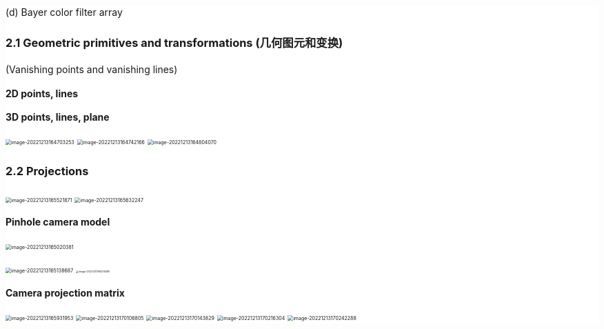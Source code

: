 (d) Bayer color filter array



###  2.1 Geometric primitives and transformations (几何图元和变换)

(Vanishing points and vanishing lines)

**2D points, lines**     

**3D points, lines, plane**

<img src="C:\Users\afo\AppData\Roaming\Typora\typora-user-images\image-20221213164703253.png" alt="image-20221213164703253" style="zoom:50%;" /> 

<img src="C:\Users\afo\AppData\Roaming\Typora\typora-user-images\image-20221213164742166.png" alt="image-20221213164742166" style="zoom:50%;" /> 

<img src="C:\Users\afo\AppData\Roaming\Typora\typora-user-images\image-20221213164804070.png" alt="image-20221213164804070" style="zoom:50%;" /> 





### 2.2 Projections

<img src="C:\Users\afo\AppData\Roaming\Typora\typora-user-images\image-20221213165521871.png" alt="image-20221213165521871" style="zoom:50%;" />  

<img src="C:\Users\afo\AppData\Roaming\Typora\typora-user-images\image-20221213165632247.png" alt="image-20221213165632247" style="zoom:50%;" /> 



**Pinhole camera model**

<img src="C:\Users\afo\AppData\Roaming\Typora\typora-user-images\image-20221213165020381.png" alt="image-20221213165020381" style="zoom:50%;" /> 

<img src="C:\Users\afo\AppData\Roaming\Typora\typora-user-images\image-20221213165138687.png" alt="image-20221213165138687" style="zoom:50%;" /> <img src="C:\Users\afo\AppData\Roaming\Typora\typora-user-images\image-20221213165214580.png" alt="image-20221213165214580" style="zoom:25%;" /> 





**Camera projection matrix**

 <img src="C:\Users\afo\AppData\Roaming\Typora\typora-user-images\image-20221213165931953.png" alt="image-20221213165931953" style="zoom:50%;" />







<img src="C:\Users\afo\AppData\Roaming\Typora\typora-user-images\image-20221213170106805.png" alt="image-20221213170106805" style="zoom:50%;" /> 

<img src="C:\Users\afo\AppData\Roaming\Typora\typora-user-images\image-20221213170143829.png" alt="image-20221213170143829" style="zoom:50%;" /> 





<img src="C:\Users\afo\AppData\Roaming\Typora\typora-user-images\image-20221213170216304.png" alt="image-20221213170216304" style="zoom:50%;" /> 

<img src="C:\Users\afo\AppData\Roaming\Typora\typora-user-images\image-20221213170242288.png" alt="image-20221213170242288" style="zoom:50%;" /> 
